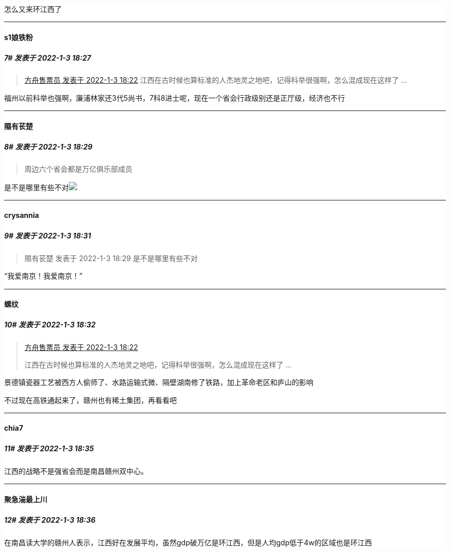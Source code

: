 怎么又来环江西了

*****

####  s1娘铁粉  
##### 7#       发表于 2022-1-3 18:27

<blockquote><a href="httphttps://bbs.saraba1st.com/2b/forum.php?mod=redirect&amp;goto=findpost&amp;pid=54149949&amp;ptid=2045557" target="_blank">方舟售票员 发表于 2022-1-3 18:22</a>
江西在古时候也算标准的人杰地灵之地吧，记得科举很强啊，怎么混成现在这样了 ...</blockquote>
福州以前科举也强啊，廉浦林家还3代5尚书，7科8进士呢，现在一个省会行政级别还是正厅级，经济也不行

*****

####  隰有苌楚  
##### 8#       发表于 2022-1-3 18:29

<blockquote>周边六个省会都是万亿俱乐部成员</blockquote>是不是哪里有些不对<img src="https://static.saraba1st.com/image/smiley/face2017/067.png" referrerpolicy="no-referrer">

*****

####  crysannia  
##### 9#       发表于 2022-1-3 18:31

<blockquote>隰有苌楚 发表于 2022-1-3 18:29
是不是哪里有些不对</blockquote>
“我爱南京！我爱南京！”

*****

####  螺纹  
##### 10#       发表于 2022-1-3 18:32

<blockquote><a href="httphttps://bbs.saraba1st.com/2b/forum.php?mod=redirect&amp;goto=findpost&amp;pid=54149949&amp;ptid=2045557" target="_blank">方舟售票员 发表于 2022-1-3 18:22</a>

江西在古时候也算标准的人杰地灵之地吧，记得科举很强啊，怎么混成现在这样了 ...</blockquote>
景德镇瓷器工艺被西方人偷师了、水路运输式微、隔壁湖南修了铁路，加上革命老区和庐山的影响

不过现在高铁通起来了，赣州也有稀土集团，再看看吧

*****

####  chia7  
##### 11#       发表于 2022-1-3 18:35

江西的战略不是强省会而是南昌赣州双中心。

*****

####  聚急湍最上川  
##### 12#       发表于 2022-1-3 18:36

在南昌读大学的赣州人表示，江西好在发展平均，虽然gdp破万亿是环江西，但是人均gdp低于4w的区域也是环江西
